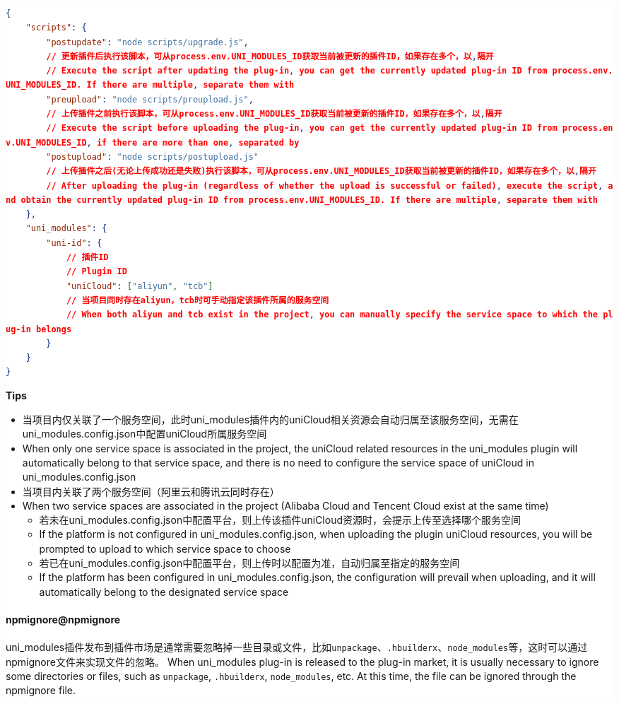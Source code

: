 ```json
{
	"scripts": {
		"postupdate": "node scripts/upgrade.js", 
		// 更新插件后执行该脚本，可从process.env.UNI_MODULES_ID获取当前被更新的插件ID，如果存在多个，以,隔开
		// Execute the script after updating the plug-in, you can get the currently updated plug-in ID from process.env.UNI_MODULES_ID. If there are multiple, separate them with
		"preupload": "node scripts/preupload.js", 
		// 上传插件之前执行该脚本，可从process.env.UNI_MODULES_ID获取当前被更新的插件ID，如果存在多个，以,隔开
		// Execute the script before uploading the plug-in, you can get the currently updated plug-in ID from process.env.UNI_MODULES_ID, if there are more than one, separated by
		"postupload": "node scripts/postupload.js" 
		// 上传插件之后(无论上传成功还是失败)执行该脚本，可从process.env.UNI_MODULES_ID获取当前被更新的插件ID，如果存在多个，以,隔开
		// After uploading the plug-in (regardless of whether the upload is successful or failed), execute the script, and obtain the currently updated plug-in ID from process.env.UNI_MODULES_ID. If there are multiple, separate them with
	},
	"uni_modules": {
		"uni-id": { 
			// 插件ID
			// Plugin ID
			"uniCloud": ["aliyun", "tcb"] 
			// 当项目同时存在aliyun，tcb时可手动指定该插件所属的服务空间
			// When both aliyun and tcb exist in the project, you can manually specify the service space to which the plug-in belongs
		}
	}
}
```


**Tips**
- 当项目内仅关联了一个服务空间，此时uni_modules插件内的uniCloud相关资源会自动归属至该服务空间，无需在uni_modules.config.json中配置uniCloud所属服务空间
- When only one service space is associated in the project, the uniCloud related resources in the uni_modules plugin will automatically belong to that service space, and there is no need to configure the service space of uniCloud in uni_modules.config.json
- 当项目内关联了两个服务空间（阿里云和腾讯云同时存在）
- When two service spaces are associated in the project (Alibaba Cloud and Tencent Cloud exist at the same time)
  * 若未在uni_modules.config.json中配置平台，则上传该插件uniCloud资源时，会提示上传至选择哪个服务空间
  * If the platform is not configured in uni_modules.config.json, when uploading the plugin uniCloud resources, you will be prompted to upload to which service space to choose
  * 若已在uni_modules.config.json中配置平台，则上传时以配置为准，自动归属至指定的服务空间
  * If the platform has been configured in uni_modules.config.json, the configuration will prevail when uploading, and it will automatically belong to the designated service space
 
#### npmignore@npmignore

uni_modules插件发布到插件市场是通常需要忽略掉一些目录或文件，比如`unpackage`、`.hbuilderx`、`node_modules`等，这时可以通过npmignore文件来实现文件的忽略。
When uni_modules plug-in is released to the plug-in market, it is usually necessary to ignore some directories or files, such as `unpackage`, `.hbuilderx`, `node_modules`, etc. At this time, the file can be ignored through the npmignore file.
